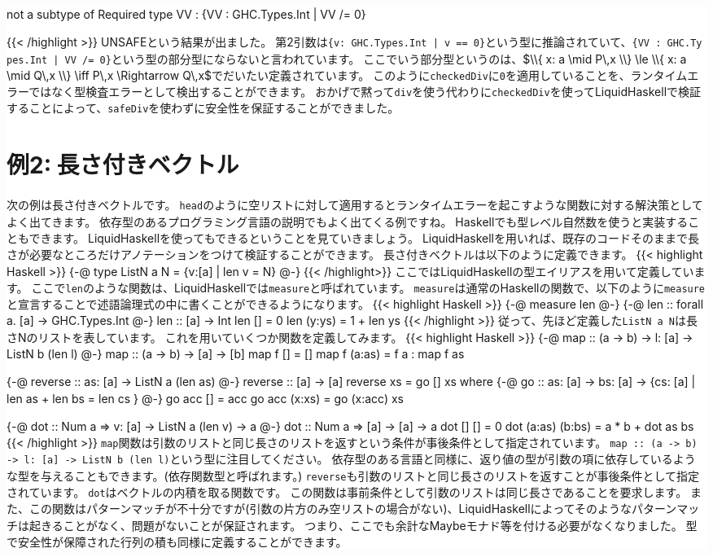    not a subtype of Required type
     VV : {VV : GHC.Types.Int | VV /= 0}

{{< /highlight >}}
UNSAFEという結果が出ました。
第2引数は```{v: GHC.Types.Int | v == 0}```という型に推論されていて、```{VV : GHC.Types.Int | VV /= 0}```という型の部分型にならないと言われています。
ここでいう部分型というのは、$\\{ x: a \mid P\,x \\} \le \\{ x: a \mid Q\,x \\} \iff  P\,x \Rightarrow Q\,x$でだいたい定義されています。
このように```checkedDiv```に```0```を適用していることを、ランタイムエラーではなく型検査エラーとして検出することができます。
おかげで黙って```div```を使う代わりに```checkedDiv```を使ってLiquidHaskellで検証することによって、```safeDiv```を使わずに安全性を保証することができました。

# 例2: 長さ付きベクトル
次の例は長さ付きベクトルです。
```head```のように空リストに対して適用するとランタイムエラーを起こすような関数に対する解決策としてよく出てきます。
依存型のあるプログラミング言語の説明でもよく出てくる例ですね。
Haskellでも型レベル自然数を使うと実装することもできます。
LiquidHaskellを使ってもできるということを見ていきましょう。
LiquidHaskellを用いれば、既存のコードそのままで長さが必要なところだけアノテーションをつけて検証することができます。
長さ付きベクトルは以下のように定義できます。
{{< highlight Haskell >}}
{-@ type ListN a N = {v:[a] | len v = N} @-}
{{< /highlight>}}
ここではLiquidHaskellの型エイリアスを用いて定義しています。
ここで```len```のような関数は、LiquidHaskellでは```measure```と呼ばれています。
```measure```は通常のHaskellの関数で、以下のように```measure```と宣言することで述語論理式の中に書くことができるようになります。
{{< highlight Haskell >}}
{-@ measure len @-}
{-@ len :: forall a. [a] -> GHC.Types.Int @-}
len :: [a] -> Int
len []     = 0
len (y:ys) = 1 + len ys
{{< /highlight >}}
従って、先ほど定義した```ListN a N```は長さNのリストを表しています。
これを用いていくつか関数を定義してみます。
{{< highlight Haskell >}}
{-@ map :: (a -> b) -> l: [a] -> ListN b (len l) @-}
map :: (a -> b) -> [a] -> [b]
map f [] = []
map f (a:as) = f a : map f as

{-@ reverse :: as: [a] -> ListN a (len as) @-}
reverse :: [a] -> [a]
reverse xs = go [] xs
  where
    {-@ go :: as: [a] -> bs: [a] -> {cs: [a] | len as + len bs = len cs } @-}
    go acc [] = acc
    go acc (x:xs) = go (x:acc) xs

{-@ dot :: Num a => v: [a] -> ListN a (len v) -> a @-}
dot :: Num a => [a] -> [a] -> a
dot [] [] = 0
dot (a:as) (b:bs) = a * b + dot as bs
{{< /highlight >}}
```map```関数は引数のリストと同じ長さのリストを返すという条件が事後条件として指定されています。
```map :: (a -> b) -> l: [a] -> ListN b (len l)```という型に注目してください。
依存型のある言語と同様に、返り値の型が引数の項に依存しているような型を与えることもできます。(依存関数型と呼ばれます。)
```reverse```も引数のリストと同じ長さのリストを返すことが事後条件として指定されています。
```dot```はベクトルの内積を取る関数です。
この関数は事前条件として引数のリストは同じ長さであることを要求します。
また、この関数はパターンマッチが不十分ですが(引数の片方のみ空リストの場合がない)、LiquidHaskellによってそのようなパターンマッチは起きることがなく、問題がないことが保証されます。
つまり、ここでも余計なMaybeモナド等を付ける必要がなくなりました。
型で安全性が保障された行列の積も同様に定義することができます。
```